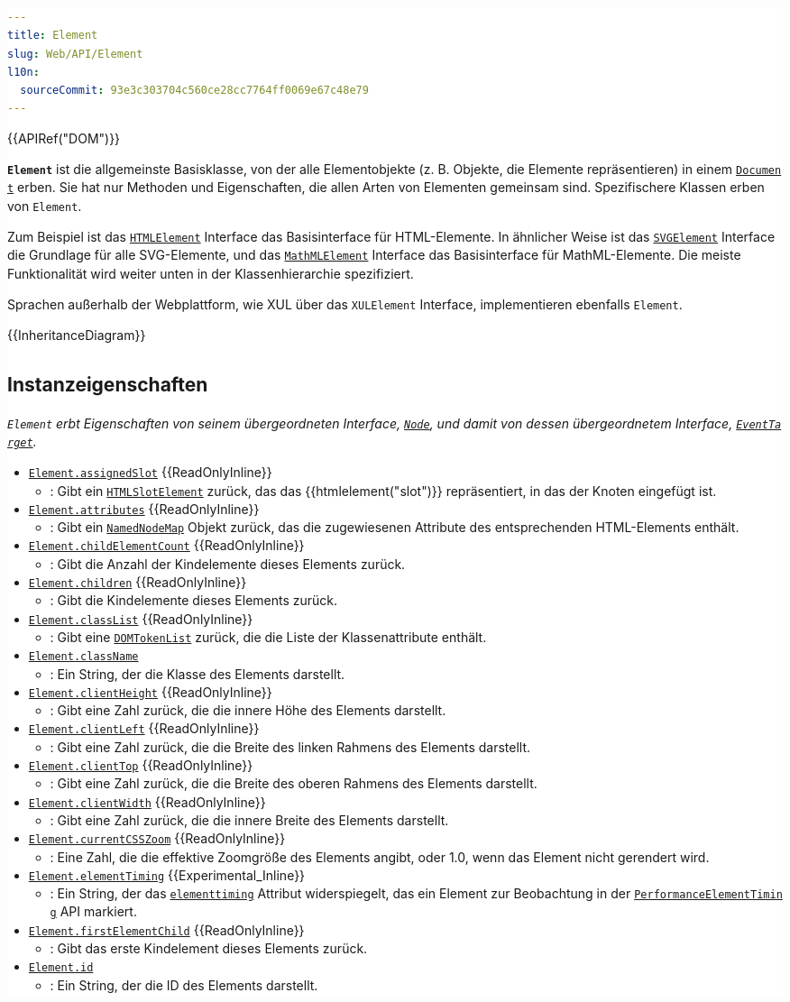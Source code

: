 ```yaml
---
title: Element
slug: Web/API/Element
l10n:
  sourceCommit: 93e3c303704c560ce28cc7764ff0069e67c48e79
---
```


{{APIRef("DOM")}}

**`Element`** ist die allgemeinste Basisklasse, von der alle Elementobjekte (z. B. Objekte, die Elemente repräsentieren) in einem [`Document`](/de/docs/Web/API/Document) erben. Sie hat nur Methoden und Eigenschaften, die allen Arten von Elementen gemeinsam sind. Spezifischere Klassen erben von `Element`.

Zum Beispiel ist das [`HTMLElement`](/de/docs/Web/API/HTMLElement) Interface das Basisinterface für HTML-Elemente. In ähnlicher Weise ist das [`SVGElement`](/de/docs/Web/API/SVGElement) Interface die Grundlage für alle SVG-Elemente, und das [`MathMLElement`](/de/docs/Web/API/MathMLElement) Interface das Basisinterface für MathML-Elemente. Die meiste Funktionalität wird weiter unten in der Klassenhierarchie spezifiziert.

Sprachen außerhalb der Webplattform, wie XUL über das `XULElement` Interface, implementieren ebenfalls `Element`.

{{InheritanceDiagram}}

## Instanzeigenschaften

_`Element` erbt Eigenschaften von seinem übergeordneten Interface, [`Node`](/de/docs/Web/API/Node), und damit von dessen übergeordnetem Interface, [`EventTarget`](/de/docs/Web/API/EventTarget)._

- [`Element.assignedSlot`](/de/docs/Web/API/Element/assignedSlot) {{ReadOnlyInline}}
  - : Gibt ein [`HTMLSlotElement`](/de/docs/Web/API/HTMLSlotElement) zurück, das das {{htmlelement("slot")}} repräsentiert, in das der Knoten eingefügt ist.
- [`Element.attributes`](/de/docs/Web/API/Element/attributes) {{ReadOnlyInline}}
  - : Gibt ein [`NamedNodeMap`](/de/docs/Web/API/NamedNodeMap) Objekt zurück, das die zugewiesenen Attribute des entsprechenden HTML-Elements enthält.
- [`Element.childElementCount`](/de/docs/Web/API/Element/childElementCount) {{ReadOnlyInline}}
  - : Gibt die Anzahl der Kindelemente dieses Elements zurück.
- [`Element.children`](/de/docs/Web/API/Element/children) {{ReadOnlyInline}}
  - : Gibt die Kindelemente dieses Elements zurück.
- [`Element.classList`](/de/docs/Web/API/Element/classList) {{ReadOnlyInline}}
  - : Gibt eine [`DOMTokenList`](/de/docs/Web/API/DOMTokenList) zurück, die die Liste der Klassenattribute enthält.
- [`Element.className`](/de/docs/Web/API/Element/className)
  - : Ein String, der die Klasse des Elements darstellt.
- [`Element.clientHeight`](/de/docs/Web/API/Element/clientHeight) {{ReadOnlyInline}}
  - : Gibt eine Zahl zurück, die die innere Höhe des Elements darstellt.
- [`Element.clientLeft`](/de/docs/Web/API/Element/clientLeft) {{ReadOnlyInline}}
  - : Gibt eine Zahl zurück, die die Breite des linken Rahmens des Elements darstellt.
- [`Element.clientTop`](/de/docs/Web/API/Element/clientTop) {{ReadOnlyInline}}
  - : Gibt eine Zahl zurück, die die Breite des oberen Rahmens des Elements darstellt.
- [`Element.clientWidth`](/de/docs/Web/API/Element/clientWidth) {{ReadOnlyInline}}
  - : Gibt eine Zahl zurück, die die innere Breite des Elements darstellt.
- [`Element.currentCSSZoom`](/de/docs/Web/API/Element/currentCSSZoom) {{ReadOnlyInline}}
  - : Eine Zahl, die die effektive Zoomgröße des Elements angibt, oder 1.0, wenn das Element nicht gerendert wird.
- [`Element.elementTiming`](/de/docs/Web/API/Element/elementTiming) {{Experimental_Inline}}
  - : Ein String, der das [`elementtiming`](/de/docs/Web/HTML/Reference/Attributes/elementtiming) Attribut widerspiegelt, das ein Element zur Beobachtung in der [`PerformanceElementTiming`](/de/docs/Web/API/PerformanceElementTiming) API markiert.
- [`Element.firstElementChild`](/de/docs/Web/API/Element/firstElementChild) {{ReadOnlyInline}}
  - : Gibt das erste Kindelement dieses Elements zurück.
- [`Element.id`](/de/docs/Web/API/Element/id)
  - : Ein String, der die ID des Elements darstellt.